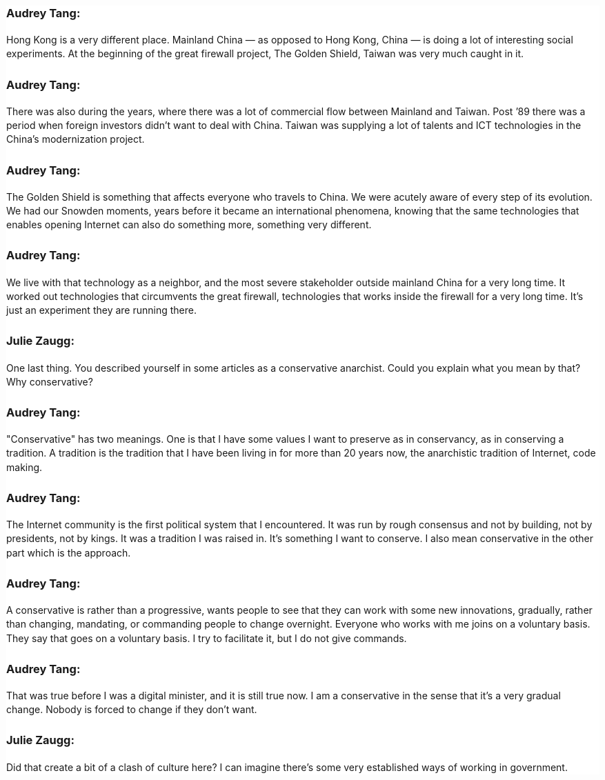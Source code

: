 ### Audrey Tang:
Hong Kong is a very different place. Mainland China — as opposed to Hong Kong, China — is doing a lot of interesting social experiments. At the beginning of the great firewall project, The Golden Shield, Taiwan was very much caught in it.

### Audrey Tang:
There was also during the years, where there was a lot of commercial flow between Mainland and Taiwan. Post ’89 there was a period when foreign investors didn’t want to deal with China. Taiwan was supplying a lot of talents and ICT technologies in the China’s modernization project.

### Audrey Tang:
The Golden Shield is something that affects everyone who travels to China. We were acutely aware of every step of its evolution. We had our Snowden moments, years before it became an international phenomena, knowing that the same technologies that enables opening Internet can also do something more, something very different.

### Audrey Tang:
We live with that technology as a neighbor, and the most severe stakeholder outside mainland China for a very long time. It worked out technologies that circumvents the great firewall, technologies that works inside the firewall for a very long time. It’s just an experiment they are running there.

### Julie Zaugg:
One last thing. You described yourself in some articles as a conservative anarchist. Could you explain what you mean by that? Why conservative?

### Audrey Tang:
&quot;Conservative&quot; has two meanings. One is that I have some values I want to preserve as in conservancy, as in conserving a tradition. A tradition is the tradition that I have been living in for more than 20 years now, the anarchistic tradition of Internet, code making.

### Audrey Tang:
The Internet community is the first political system that I encountered. It was run by rough consensus and not by building, not by presidents, not by kings. It was a tradition I was raised in. It’s something I want to conserve. I also mean conservative in the other part which is the approach.

### Audrey Tang:
A conservative is rather than a progressive, wants people to see that they can work with some new innovations, gradually, rather than changing, mandating, or commanding people to change overnight. Everyone who works with me joins on a voluntary basis. They say that goes on a voluntary basis. I try to facilitate it, but I do not give commands.

### Audrey Tang:
That was true before I was a digital minister, and it is still true now. I am a conservative in the sense that it’s a very gradual change. Nobody is forced to change if they don’t want.

### Julie Zaugg:
Did that create a bit of a clash of culture here? I can imagine there’s some very established ways of working in government.
